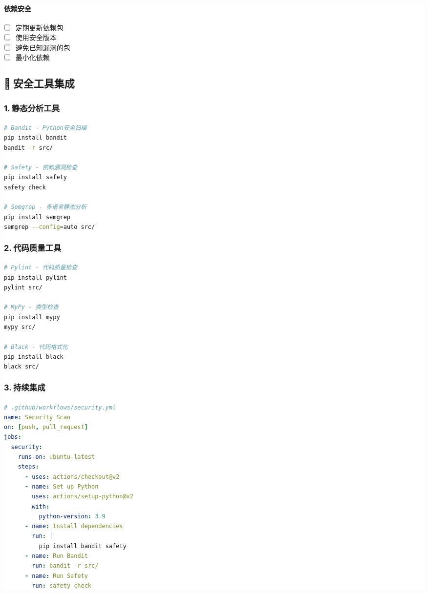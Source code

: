 #### 依赖安全
- [ ] 定期更新依赖包
- [ ] 使用安全版本
- [ ] 避免已知漏洞的包
- [ ] 最小化依赖

## 🚀 安全工具集成

### 1. 静态分析工具

```bash
# Bandit - Python安全扫描
pip install bandit
bandit -r src/

# Safety - 依赖漏洞检查
pip install safety
safety check

# Semgrep - 多语言静态分析
pip install semgrep
semgrep --config=auto src/
```

### 2. 代码质量工具

```bash
# Pylint - 代码质量检查
pip install pylint
pylint src/

# MyPy - 类型检查
pip install mypy
mypy src/

# Black - 代码格式化
pip install black
black src/
```

### 3. 持续集成

```yaml
# .github/workflows/security.yml
name: Security Scan
on: [push, pull_request]
jobs:
  security:
    runs-on: ubuntu-latest
    steps:
      - uses: actions/checkout@v2
      - name: Set up Python
        uses: actions/setup-python@v2
        with:
          python-version: 3.9
      - name: Install dependencies
        run: |
          pip install bandit safety
      - name: Run Bandit
        run: bandit -r src/
      - name: Run Safety
        run: safety check
```
